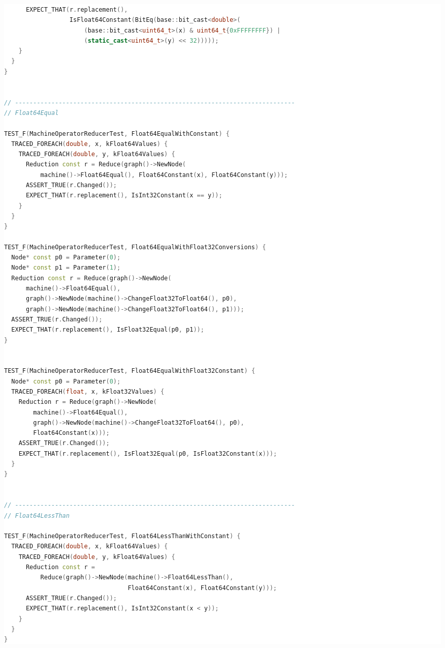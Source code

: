 ```cpp
      EXPECT_THAT(r.replacement(),
                  IsFloat64Constant(BitEq(base::bit_cast<double>(
                      (base::bit_cast<uint64_t>(x) & uint64_t{0xFFFFFFFF}) |
                      (static_cast<uint64_t>(y) << 32)))));
    }
  }
}


// -----------------------------------------------------------------------------
// Float64Equal

TEST_F(MachineOperatorReducerTest, Float64EqualWithConstant) {
  TRACED_FOREACH(double, x, kFloat64Values) {
    TRACED_FOREACH(double, y, kFloat64Values) {
      Reduction const r = Reduce(graph()->NewNode(
          machine()->Float64Equal(), Float64Constant(x), Float64Constant(y)));
      ASSERT_TRUE(r.Changed());
      EXPECT_THAT(r.replacement(), IsInt32Constant(x == y));
    }
  }
}

TEST_F(MachineOperatorReducerTest, Float64EqualWithFloat32Conversions) {
  Node* const p0 = Parameter(0);
  Node* const p1 = Parameter(1);
  Reduction const r = Reduce(graph()->NewNode(
      machine()->Float64Equal(),
      graph()->NewNode(machine()->ChangeFloat32ToFloat64(), p0),
      graph()->NewNode(machine()->ChangeFloat32ToFloat64(), p1)));
  ASSERT_TRUE(r.Changed());
  EXPECT_THAT(r.replacement(), IsFloat32Equal(p0, p1));
}


TEST_F(MachineOperatorReducerTest, Float64EqualWithFloat32Constant) {
  Node* const p0 = Parameter(0);
  TRACED_FOREACH(float, x, kFloat32Values) {
    Reduction r = Reduce(graph()->NewNode(
        machine()->Float64Equal(),
        graph()->NewNode(machine()->ChangeFloat32ToFloat64(), p0),
        Float64Constant(x)));
    ASSERT_TRUE(r.Changed());
    EXPECT_THAT(r.replacement(), IsFloat32Equal(p0, IsFloat32Constant(x)));
  }
}


// -----------------------------------------------------------------------------
// Float64LessThan

TEST_F(MachineOperatorReducerTest, Float64LessThanWithConstant) {
  TRACED_FOREACH(double, x, kFloat64Values) {
    TRACED_FOREACH(double, y, kFloat64Values) {
      Reduction const r =
          Reduce(graph()->NewNode(machine()->Float64LessThan(),
                                  Float64Constant(x), Float64Constant(y)));
      ASSERT_TRUE(r.Changed());
      EXPECT_THAT(r.replacement(), IsInt32Constant(x < y));
    }
  }
}

```